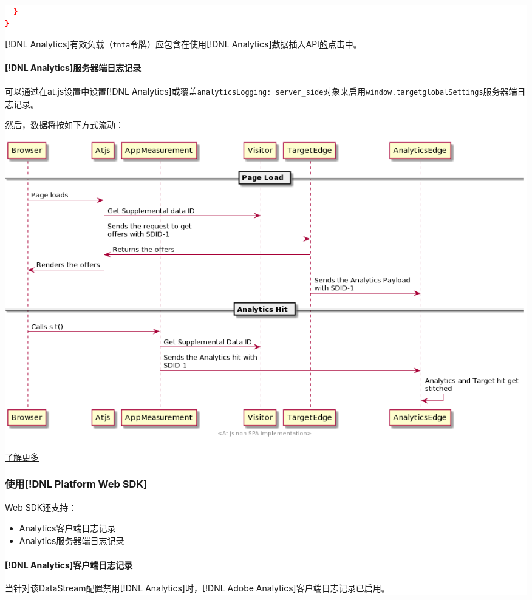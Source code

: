 ```json
  }
}
```

[!DNL Analytics]有效负载（`tnta`令牌）应包含在使用[!DNL Analytics]数据插入API[的](https://github.com/AdobeDocs/analytics-1.4-apis/blob/master/docs/data-insertion-api/index.md)点击中。

#### [!DNL Analytics]服务器端日志记录

可以通过在at.js设置中设置[!DNL Analytics]或覆盖`analyticsLogging: server_side`对象来启用`window.targetglobalSettings`服务器端日志记录。

然后，数据将按如下方式流动：

![显示Analytics服务器端日志记录工作流的图表](/help/dev/implement/client-side/aep-web-sdk/assets/a4t-server-side-atjs.png)

[了解更多](https://experienceleague.adobe.com/docs/target/using/integrate/a4t/a4timplementation.html?lang=zh-Hans)

### 使用[!DNL Platform Web SDK]

Web SDK还支持：

* Analytics客户端日志记录
* Analytics服务器端日志记录

#### [!DNL Analytics]客户端日志记录

当针对该DataStream配置禁用[!DNL Analytics]时，[!DNL Adobe Analytics]客户端日志记录已启用。
